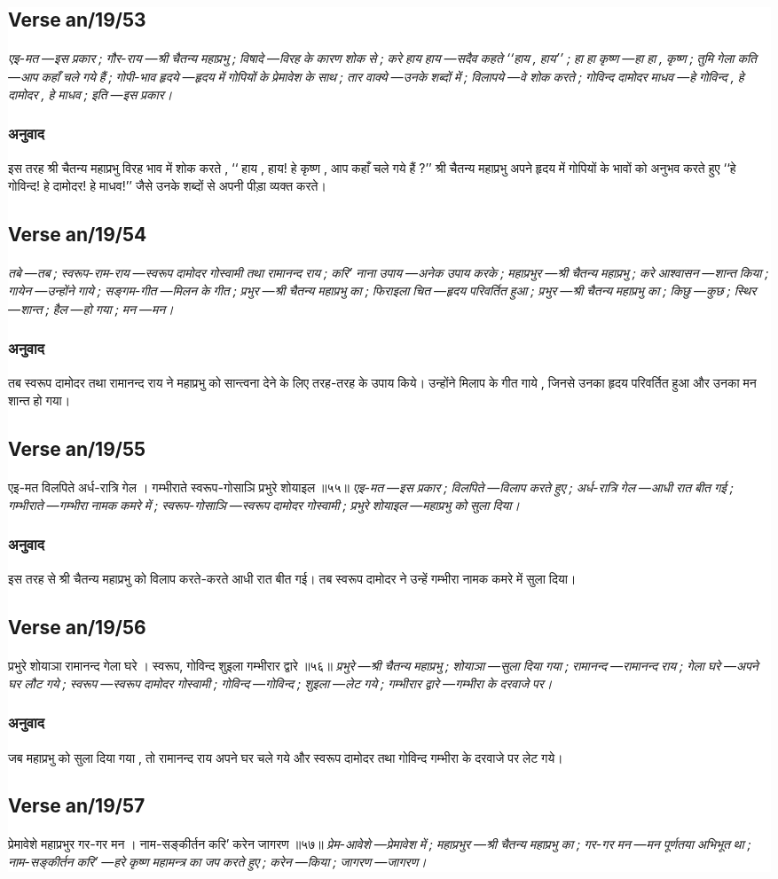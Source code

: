 
## Verse an/19/53
*एइ-मत —इस प्रकार ; गौर-राय —श्री चैतन्य महाप्रभु ; विषादे —विरह के कारण शोक से ; करे हाय हाय —सदैव कहते ‘‘हाय , हाय’’ ; हा हा कृष्ण —हा हा , कृष्ण ; तुमि गेला कति —आप कहाँ चले गये हैं ; गोपी-भाव हृदये —हृदय में गोपियों के प्रेमावेश के साथ ; तार वाक्ये —उनके शब्दों में ; विलापये —वे शोक करते ; गोविन्द दामोदर माधव —हे गोविन्द , हे दामोदर , हे माधव ; इति —इस प्रकार।*


### अनुवाद
इस तरह श्री चैतन्य महाप्रभु विरह भाव में शोक करते , ‘‘ हाय , हाय! हे कृष्ण , आप कहाँ चले गये हैं ?’’ श्री चैतन्य महाप्रभु अपने हृदय में गोपियों के भावों को अनुभव करते हुए ‘‘हे गोविन्द! हे दामोदर! हे माधव!’’ जैसे उनके शब्दों से अपनी पीड़ा व्यक्त करते।


## Verse an/19/54
*तबे —तब ; स्वरूप-राम-राय —स्वरूप दामोदर गोस्वामी तथा रामानन्द राय ; करि’ नाना उपाय —अनेक उपाय करके ; महाप्रभुर —श्री चैतन्य महाप्रभु ; करे आश्वासन —शान्त किया ; गायेन —उन्होंने गाये ; सङ्गम-गीत —मिलन के गीत ; प्रभुर —श्री चैतन्य महाप्रभु का ; फिराइला चित —हृदय परिवर्तित हुआ ; प्रभुर —श्री चैतन्य महाप्रभु का ; किछु —कुछ ; स्थिर —शान्त ; हैल —हो गया ; मन —मन।*


### अनुवाद
तब स्वरूप दामोदर तथा रामानन्द राय ने महाप्रभु को सान्त्वना देने के लिए तरह-तरह के उपाय किये। उन्होंने मिलाप के गीत गाये , जिनसे उनका हृदय परिवर्तित हुआ और उनका मन शान्त हो गया।


## Verse an/19/55
एइ-मत विलपिते अर्ध-रात्रि गेल ।
गम्भीराते स्वरूप-गोसाञि प्रभुरे शोयाइल ॥५५॥
*एइ-मत —इस प्रकार ; विलपिते —विलाप करते हुए ; अर्ध-रात्रि गेल —आधी रात बीत गई ; गम्भीराते —गम्भीरा नामक कमरे में ; स्वरूप-गोसाञि —स्वरूप दामोदर गोस्वामी ; प्रभुरे शोयाइल —महाप्रभु को सुला दिया।*


### अनुवाद
इस तरह से श्री चैतन्य महाप्रभु को विलाप करते-करते आधी रात बीत गई। तब स्वरूप दामोदर ने उन्हें गम्भीरा नामक कमरे में सुला दिया।


## Verse an/19/56
प्रभुरे शोयाञा रामानन्द गेला घरे ।
स्वरूप, गोविन्द शुइला गम्भीरार द्वारे ॥५६॥
*प्रभुरे —श्री चैतन्य महाप्रभु ; शोयाञा —सुला दिया गया ; रामानन्द —रामानन्द राय ; गेला घरे —अपने घर लौट गये ; स्वरूप —स्वरूप दामोदर गोस्वामी ; गोविन्द —गोविन्द ; शुइला —लेट गये ; गम्भीरार द्वारे —गम्भीरा के दरवाजे पर।*


### अनुवाद
जब महाप्रभु को सुला दिया गया , तो रामानन्द राय अपने घर चले गये और स्वरूप दामोदर तथा गोविन्द गम्भीरा के दरवाजे पर लेट गये।


## Verse an/19/57
प्रेमावेशे महाप्रभुर गर-गर मन ।
नाम-सङ्कीर्तन करि’ करेन जागरण ॥५७॥
*प्रेम-आवेशे —प्रेमावेश में ; महाप्रभुर —श्री चैतन्य महाप्रभु का ; गर-गर मन —मन पूर्णतया अभिभूत था ; नाम-सङ्कीर्तन करि’ —हरे कृष्ण महामन्त्र का जप करते हुए ; करेन —किया ; जागरण —जागरण।*
